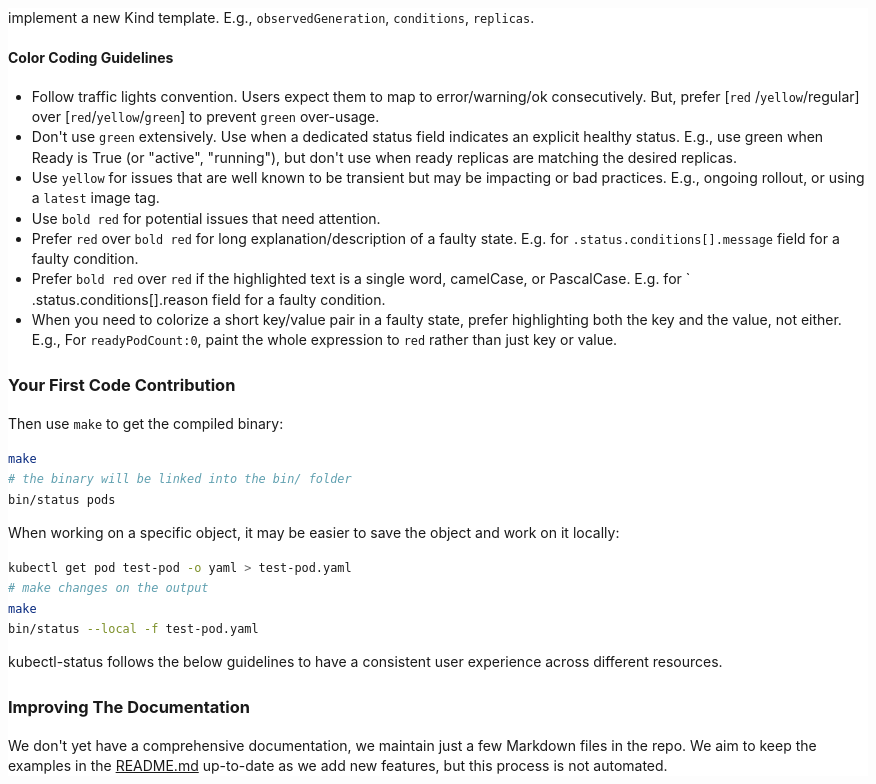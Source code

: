   implement a new Kind template. E.g., `observedGeneration`, `conditions`, `replicas`.

#### Color Coding Guidelines

* Follow traffic lights convention. Users expect them to map to error/warning/ok consecutively. But, prefer \[`red`
  /`yellow`/regular] over \[`red`/`yellow`/`green`] to prevent `green` over-usage.
* Don't use `green` extensively. Use when a dedicated status field indicates an explicit healthy status. E.g., use green
  when Ready is True (or "active", "running"), but don't use when ready replicas are matching the desired replicas.
* Use `yellow` for issues that are well known to be transient but may be impacting or bad practices. E.g., ongoing
  rollout, or using a `latest` image tag.
* Use `bold red` for potential issues that need attention.
* Prefer `red` over `bold red` for long explanation/description of a faulty state. E.g.
  for `.status.conditions[].message` field for a faulty condition.
* Prefer `bold red` over `red` if the highlighted text is a single word, camelCase, or PascalCase. E.g. for `
  .status.conditions[].reason field for a faulty condition.
* When you need to colorize a short key/value pair in a faulty state, prefer highlighting both the key and the value,
  not either. E.g., For `readyPodCount:0`, paint the whole expression to `red` rather than just key or value.


### Your First Code Contribution

Then use `make` to get the compiled binary:

```bash
make
# the binary will be linked into the bin/ folder
bin/status pods
```

When working on a specific object, it may be easier to save the object and work on it locally:

```bash
kubectl get pod test-pod -o yaml > test-pod.yaml
# make changes on the output
make
bin/status --local -f test-pod.yaml
```

kubectl-status follows the below guidelines to have a consistent user experience across different resources.

### Improving The Documentation

We don't yet have a comprehensive documentation, we maintain just a few Markdown files in the repo. We aim to keep the
examples in the [README.md](README.md#demo) up-to-date as we add new features, but this process is not automated.
